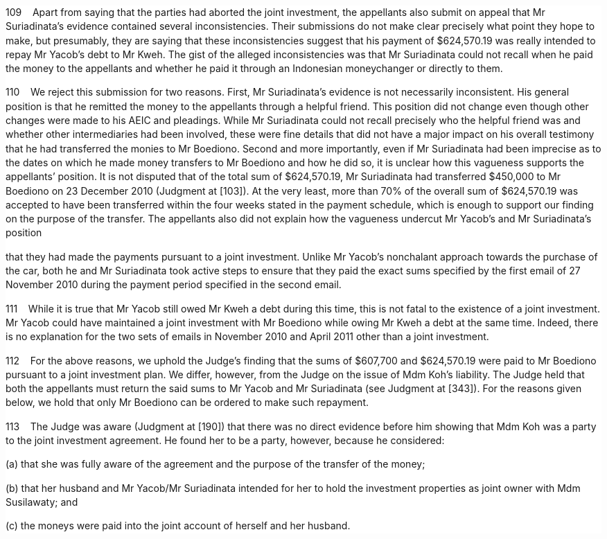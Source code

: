 109    Apart from saying that the parties had aborted the joint investment, the appellants also submit on appeal that Mr Suriadinata’s evidence contained several inconsistencies. Their submissions do not make clear precisely what point they hope to make, but presumably, they are saying that these inconsistencies suggest that his payment of $624,570.19 was really intended to repay Mr Yacob’s debt to Mr Kweh. The gist of the alleged inconsistencies was that Mr Suriadinata could not recall when he paid the money to the appellants and whether he paid it through an Indonesian moneychanger or directly to them. 

110    We reject this submission for two reasons. First, Mr Suriadinata’s evidence is not necessarily inconsistent. His general position is that he remitted the money to the appellants through a helpful friend. This position did not change even though other changes were made to his AEIC and pleadings. While Mr Suriadinata could not recall precisely who the helpful friend was and whether other intermediaries had been involved, these were fine details that did not have a major impact on his overall testimony that he had transferred the monies to Mr Boediono. Second and more importantly, even if Mr Suriadinata had been imprecise as to the dates on which he made money transfers to Mr Boediono and how he did so, it is unclear how this vagueness supports the appellants’ position. It is not disputed that of the total sum of $624,570.19, Mr Suriadinata had transferred $450,000 to Mr Boediono on 23 December 2010 (Judgment at [103]). At the very least, more than 70% of the overall sum of $624,570.19 was accepted to have been transferred within the four weeks stated in the payment schedule, which is enough to support our finding on the purpose of the transfer. The appellants also did not explain how the vagueness undercut Mr Yacob’s and Mr Suriadinata’s position 


that they had made the payments pursuant to a joint investment. Unlike Mr Yacob’s nonchalant approach towards the purchase of the car, both he and Mr Suriadinata took active steps to ensure that they paid the exact sums specified by the first email of 27 November 2010 during the payment period specified in the second email. 

111    While it is true that Mr Yacob still owed Mr Kweh a debt during this time, this is not fatal to the existence of a joint investment. Mr Yacob could have maintained a joint investment with Mr Boediono while owing Mr Kweh a debt at the same time. Indeed, there is no explanation for the two sets of emails in November 2010 and April 2011 other than a joint investment. 

112    For the above reasons, we uphold the Judge’s finding that the sums of $607,700 and $624,570.19 were paid to Mr Boediono pursuant to a joint investment plan. We differ, however, from the Judge on the issue of Mdm Koh’s liability. The Judge held that both the appellants must return the said sums to Mr Yacob and Mr Suriadinata (see Judgment at [343]). For the reasons given below, we hold that only Mr Boediono can be ordered to make such repayment. 

113    The Judge was aware (Judgment at [190]) that there was no direct evidence before him showing that Mdm Koh was a party to the joint investment agreement. He found her to be a party, however, because he considered: 

 (a) that she was fully aware of the agreement and the purpose of the transfer of the money; 

 (b) that her husband and Mr Yacob/Mr Suriadinata intended for her to hold the investment properties as joint owner with Mdm Susilawaty; and 

 (c) the moneys were paid into the joint account of herself and her husband. 
